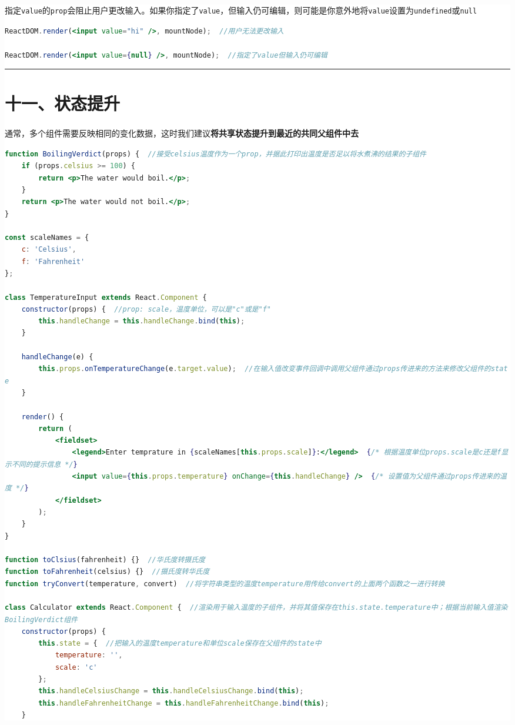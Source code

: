 指定`value`的`prop`会阻止用户更改输入。如果你指定了`value`，但输入仍可编辑，则可能是你意外地将`value`设置为`undefined`或`null`

```jsx
ReactDOM.render(<input value="hi" />, mountNode);  //用户无法更改输入

ReactDOM.render(<input value={null} />, mountNode);  //指定了value但输入仍可编辑
```

---


# 十一、状态提升

通常，多个组件需要反映相同的变化数据，这时我们建议**将共享状态提升到最近的共同父组件中去**

```jsx
function BoilingVerdict(props) {  //接受celsius温度作为一个prop，并据此打印出温度是否足以将水煮沸的结果的子组件
    if (props.celsius >= 100) {
        return <p>The water would boil.</p>;
    }
    return <p>The water would not boil.</p>;
}

const scaleNames = {
    c: 'Celsius',
    f: 'Fahrenheit'
};

class TemperatureInput extends React.Component {
    constructor(props) {  //prop: scale，温度单位，可以是"c"或是"f"
        this.handleChange = this.handleChange.bind(this);
    }

    handleChange(e) {
        this.props.onTemperatureChange(e.target.value);  //在输入值改变事件回调中调用父组件通过props传进来的方法来修改父组件的state
    }

    render() {
        return (
            <fieldset>
                <legend>Enter temprature in {scaleNames[this.props.scale]}:</legend>  {/* 根据温度单位props.scale是c还是f显示不同的提示信息 */}
                <input value={this.props.temperature} onChange={this.handleChange} />  {/* 设置值为父组件通过props传进来的温度 */}
            </fieldset>
        );
    }
}

function toClsius(fahrenheit) {}  //华氏度转摄氏度
function toFahrenheit(celsius) {}  //摄氏度转华氏度
function tryConvert(temperature, convert)  //将字符串类型的温度temperature用传给convert的上面两个函数之一进行转换

class Calculator extends React.Component {  //渲染用于输入温度的子组件，并将其值保存在this.state.temperature中；根据当前输入值渲染BoilingVerdict组件
    constructor(props) {
        this.state = {  //把输入的温度temperature和单位scale保存在父组件的state中
            temperature: '',
            scale: 'c'
        };
        this.handleCelsiusChange = this.handleCelsiusChange.bind(this);
        this.handleFahrenheitChange = this.handleFahrenheitChange.bind(this);
    }

```